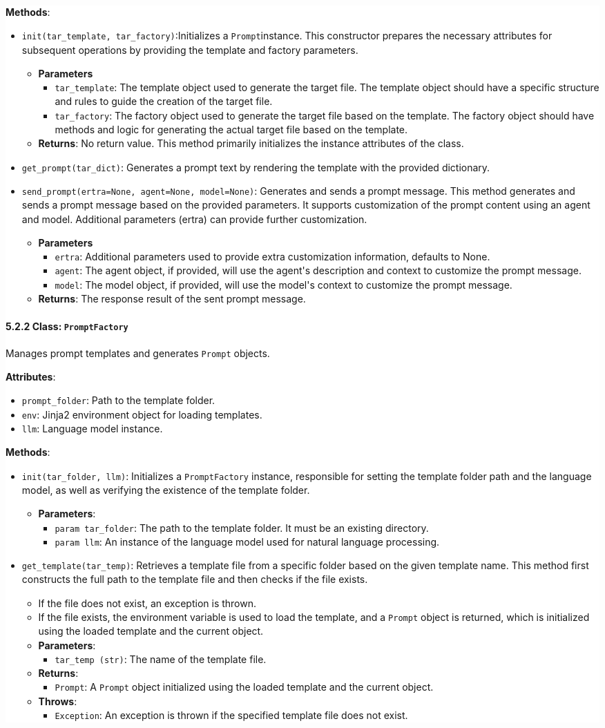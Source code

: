 **Methods**:

- `init(tar_template, tar_factory)`:Initializes a `Prompt`instance. This constructor prepares the necessary attributes for subsequent operations by providing the template and factory parameters.  
  - **Parameters**
    - `tar_template`: The template object used to generate the target file. The template object should have a specific structure and rules to guide the creation of the target file.
    - `tar_factory`: The factory object used to generate the target file based on the template. The factory object should have methods and logic for generating the actual target file based on the template. 
  - **Returns**: No return value. This method primarily initializes the instance attributes of the class.

- `get_prompt(tar_dict)`: Generates a prompt text by rendering the template with the provided dictionary.

- `send_prompt(ertra=None, agent=None, model=None)`: Generates and sends a prompt message. This method generates and sends a prompt message based on the provided parameters. It supports customization of the prompt content using an agent and model. Additional parameters (ertra) can provide further customization.  
  - **Parameters**
    - `ertra`: Additional parameters used to provide extra customization information, defaults to None.
    - `agent`: The agent object, if provided, will use the agent's description and context to customize the prompt message.
    - `model`: The model object, if provided, will use the model's context to customize the prompt message. 
  - **Returns**: The response result of the sent prompt message.

#### 5.2.2 Class: `PromptFactory`

Manages prompt templates and generates `Prompt` objects. 

**Attributes**:

- `prompt_folder`: Path to the template folder.
- `env`: Jinja2 environment object for loading templates.
- `llm`: Language model instance. 

**Methods**:

- `init(tar_folder, llm)`: Initializes a `PromptFactory` instance, responsible for setting the template folder path and the language model, as well as verifying the existence of the template folder. 
  - **Parameters**:
    - `param tar_folder`: The path to the template folder. It must be an existing directory.
    - `param llm`: An instance of the language model used for natural language processing.

- `get_template(tar_temp)`: Retrieves a template file from a specific folder based on the given template name. This method first constructs the full path to the template file and then checks if the file exists.
   - If the file does not exist, an exception is thrown.
   - If the file exists, the environment variable is used to load the template, and a `Prompt` object is returned, which is initialized using the loaded template and the current object. 
   - **Parameters**:
     - `tar_temp (str)`: The name of the template file. 
   - **Returns**:
     - `Prompt`: A `Prompt` object initialized using the loaded template and the current object. 
   - **Throws**:
     - `Exception`: An exception is thrown if the specified template file does not exist.
